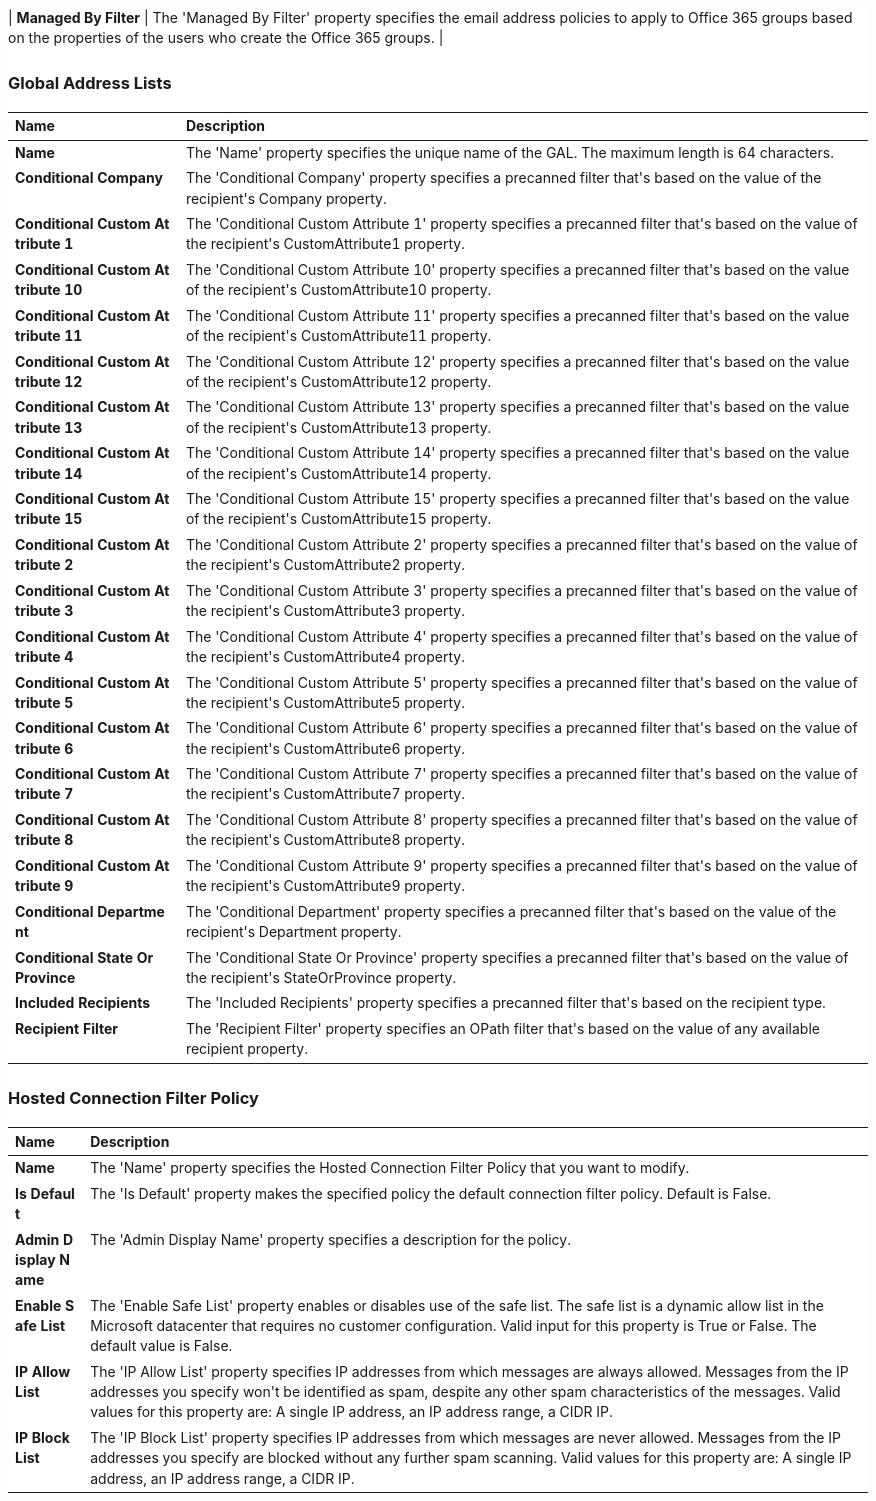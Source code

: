 | **Managed&nbsp;By&nbsp;Filter** | The 'Managed By Filter' property specifies the email address policies to apply to Office 365 groups based on the properties of the users who create the Office 365 groups. |

### Global Address Lists
| Name | Description |
| :--- | :--- |
| **Name** | The 'Name' property specifies the unique name of the GAL. The maximum length is 64 characters. |
| **Conditional&nbsp;Company** | The 'Conditional Company' property specifies a precanned filter that's based on the value of the recipient's Company property. |
| **Conditional&nbsp;Custom&nbsp;Attribute 1** | The 'Conditional Custom Attribute 1' property specifies a precanned filter that's based on the value of the recipient's CustomAttribute1 property. |
| **Conditional&nbsp;Custom&nbsp;Attribute 10** | The 'Conditional Custom Attribute 10' property specifies a precanned filter that's based on the value of the recipient's CustomAttribute10 property. |
| **Conditional&nbsp;Custom&nbsp;Attribute 11** | The 'Conditional Custom Attribute 11' property specifies a precanned filter that's based on the value of the recipient's CustomAttribute11 property. |
| **Conditional&nbsp;Custom&nbsp;Attribute 12** | The 'Conditional Custom Attribute 12' property specifies a precanned filter that's based on the value of the recipient's CustomAttribute12 property. |
| **Conditional&nbsp;Custom&nbsp;Attribute 13** | The 'Conditional Custom Attribute 13' property specifies a precanned filter that's based on the value of the recipient's CustomAttribute13 property. |
| **Conditional&nbsp;Custom&nbsp;Attribute 14** | The 'Conditional Custom Attribute 14' property specifies a precanned filter that's based on the value of the recipient's CustomAttribute14 property. |
| **Conditional&nbsp;Custom&nbsp;Attribute 15** | The 'Conditional Custom Attribute 15' property specifies a precanned filter that's based on the value of the recipient's CustomAttribute15 property. |
| **Conditional&nbsp;Custom&nbsp;Attribute 2** | The 'Conditional Custom Attribute 2' property specifies a precanned filter that's based on the value of the recipient's CustomAttribute2 property. |
| **Conditional&nbsp;Custom&nbsp;Attribute 3** | The 'Conditional Custom Attribute 3' property specifies a precanned filter that's based on the value of the recipient's CustomAttribute3 property. |
| **Conditional&nbsp;Custom&nbsp;Attribute 4** | The 'Conditional Custom Attribute 4' property specifies a precanned filter that's based on the value of the recipient's CustomAttribute4 property. |
| **Conditional&nbsp;Custom&nbsp;Attribute 5** | The 'Conditional Custom Attribute 5' property specifies a precanned filter that's based on the value of the recipient's CustomAttribute5 property. |
| **Conditional&nbsp;Custom&nbsp;Attribute 6** | The 'Conditional Custom Attribute 6' property specifies a precanned filter that's based on the value of the recipient's CustomAttribute6 property. |
| **Conditional&nbsp;Custom&nbsp;Attribute 7** | The 'Conditional Custom Attribute 7' property specifies a precanned filter that's based on the value of the recipient's CustomAttribute7 property. |
| **Conditional&nbsp;Custom&nbsp;Attribute 8** | The 'Conditional Custom Attribute 8' property specifies a precanned filter that's based on the value of the recipient's CustomAttribute8 property. |
| **Conditional&nbsp;Custom&nbsp;Attribute 9** | The 'Conditional Custom Attribute 9' property specifies a precanned filter that's based on the value of the recipient's CustomAttribute9 property. |
| **Conditional&nbsp;Department** | The 'Conditional Department' property specifies a precanned filter that's based on the value of the recipient's Department property. |
| **Conditional&nbsp;State&nbsp;Or Province** | The 'Conditional State Or Province' property specifies a precanned filter that's based on the value of the recipient's StateOrProvince property. |
| **Included&nbsp;Recipients** | The 'Included Recipients' property specifies a precanned filter that's based on the recipient type. |
| **Recipient&nbsp;Filter** | The 'Recipient Filter' property specifies an OPath filter that's based on the value of any available recipient property. |

### Hosted Connection Filter Policy
| Name | Description |
| :--- | :--- |
| **Name** | The 'Name' property specifies the Hosted Connection Filter Policy that you want to modify. |
| **Is&nbsp;Default** | The 'Is Default' property makes the specified policy the default connection filter policy. Default is False. |
| **Admin&nbsp;Display&nbsp;Name** | The 'Admin Display Name' property specifies a description for the policy. |
| **Enable&nbsp;Safe&nbsp;List** | The 'Enable Safe List' property enables or disables use of the safe list. The safe list is a dynamic allow list in the Microsoft datacenter that requires no customer configuration. Valid input for this property is True or False. The default value is False. |
| **IP&nbsp;Allow&nbsp;List** | The 'IP Allow List' property specifies IP addresses from which messages are always allowed. Messages from the IP addresses you specify won't be identified as spam, despite any other spam characteristics of the messages. Valid values for this property are: A single IP address, an IP address range, a CIDR IP. |
| **IP&nbsp;Block&nbsp;List** | The 'IP Block List' property specifies IP addresses from which messages are never allowed. Messages from the IP addresses you specify are blocked without any further spam scanning. Valid values for this property are: A single IP address, an IP address range, a CIDR IP. |
